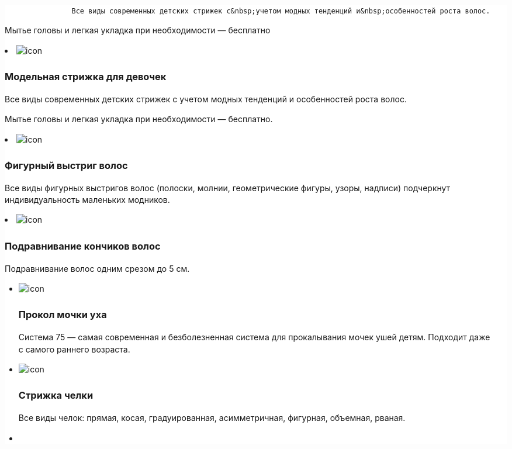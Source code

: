                     Все виды современных детских стрижек с&nbsp;учетом модных тенденций и&nbsp;особенностей роста волос.

Мытье головы и&nbsp;легкая укладка при необходимости&nbsp;&mdash; бесплатно  
                </p>
            </li>
            <li class="services-item flex">
                <img class="services-item-icon" src="img/devochka.jpg" alt="icon">
                <h3 class="services-item-title">
                    Модельная стрижка для девочек
                </h3>
                <p class="services-item-descr">
                    Все виды современных детских стрижек с&nbsp;учетом модных тенденций и&nbsp;особенностей роста волос.

Мытье головы и&nbsp;легкая укладка при необходимости&nbsp;&mdash; бесплатно.
                </p>
            </li>
            <li class="services-item flex">
                <img class="services-item-icon" src="img/malchikvistrig.jpg" alt="icon">
                <h3 class="services-item-title">
                    Фигурный выстриг волос
                </h3>
                <p class="services-item-descr">
                    Все виды фигурных выстригов волос (полоски, молнии, геометрические фигуры, узоры, надписи) подчеркнут индивидуальность маленьких модников.   
                </p>
            </li>
            <li class="services-item flex">
                <img class="services-item-icon" src="img/devochkapodravnivanie.jpg" alt="icon">
                <h3 class="services-item-title">
                    Подравнивание кончиков волос
                </h3>
                <p class="services-item-descr">
                    Подравнивание волос одним срезом до&nbsp;5&nbsp;см.
                </p>
            </li>
        </ul>
    </div>
    <div class="container-2"> 
        <ul class="list-reset services-items flex">
            <li class="services-item flex">
                <img class="services-item-icon" src="img/yxo.jpg" alt="icon">
                <h3 class="services-item-title">
                    Прокол мочки уха
                </h3>
                <p class="services-item-descr">
                    Система 75&nbsp;&mdash; самая современная и&nbsp;безболезненная система для прокалывания мочек ушей детям. Подходит даже с&nbsp;самого раннего возраста.  
                </p>
            </li>
            <li class="services-item flex">
                <img class="services-item-icon" src="img/devochkachelka.jpg" alt="icon">
                <h3 class="services-item-title">
                    Стрижка челки
                </h3>
                <p class="services-item-descr">
                    Все виды челок: прямая, косая, градуированная, асимметричная, фигурная, объемная, рваная.
                </p>
            </li>
            <li class="services-item flex">